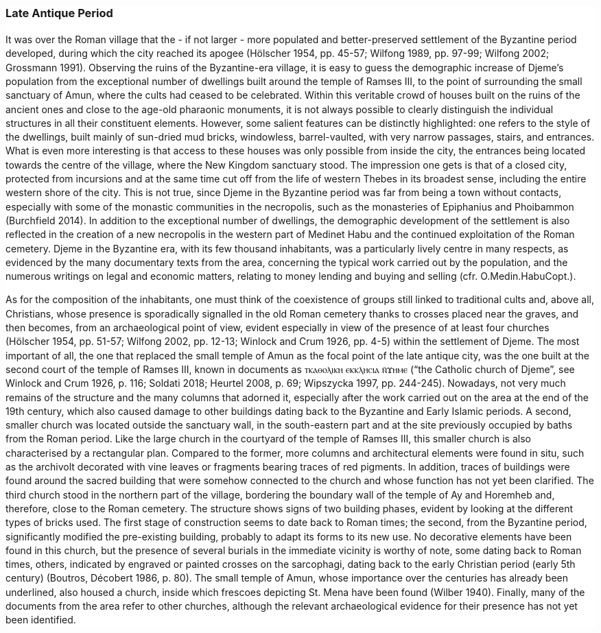 ### Late Antique Period

It was over the Roman village that the - if not larger - more populated and better-preserved settlement of the Byzantine period developed, during which the city reached its apogee (Hölscher 1954, pp. 45-57; Wilfong 1989, pp. 97-99; Wilfong 2002; Grossmann 1991). Observing the ruins of the Byzantine-era village, it is easy to guess the demographic increase of Djeme’s population from the exceptional number of dwellings built around the temple of Ramses III, to the point of surrounding the small sanctuary of Amun, where the cults had ceased to be celebrated. Within this veritable crowd of houses built on the ruins of the ancient ones and close to the age-old pharaonic monuments, it is not always possible to clearly distinguish the individual structures in all their constituent elements. However, some salient features can be distinctly highlighted: one refers to the style of the dwellings, built mainly of sun-dried mud bricks, windowless, barrel-vaulted, with very narrow passages, stairs, and entrances. What is even more interesting is that access to these houses was only possible from inside the city, the entrances being located towards the centre of the village, where the New Kingdom sanctuary stood. The impression one gets is that of a closed city, protected from incursions and at the same time cut off from the life of western Thebes in its broadest sense, including the entire western shore of the city. This is not true, since Djeme in the Byzantine period was far from being a town without contacts, especially with some of the monastic communities in the necropolis, such as the monasteries of Epiphanius and Phoibammon (Burchfield 2014). In addition to the exceptional number of dwellings, the demographic development of the settlement is also reflected in the creation of a new necropolis in the western part of Medinet Habu and the continued exploitation of the Roman cemetery. Djeme in the Byzantine era, with its few thousand inhabitants, was a particularly lively centre in many respects, as evidenced by the many documentary texts from the area, concerning the typical work carried out by the population, and the numerous writings on legal and economic matters, relating to money lending and buying and selling (cfr. O.Medin.HabuCopt.).

As for the composition of the inhabitants, one must think of the coexistence of groups still linked to traditional cults and, above all, Christians, whose presence is sporadically signalled in the old Roman cemetery thanks to crosses placed near the graves, and then becomes, from an archaeological point of view, evident especially in view of the presence of at least four churches (Hölscher 1954, pp. 51-57; Wilfong 2002, pp. 12-13; Winlock and Crum 1926, pp. 4-5) within the settlement of Djeme. The most important of all, the one that replaced the small temple of Amun as the focal point of the late antique city, was the one built at the second court of the temple of Ramses III, known in documents as ⲧⲕⲁⲑⲟⲗⲓⲕⲏ ⲉⲕⲕⲗⲏⲥⲓⲁ ⲛ̄ϫⲏⲙⲉ (“the Catholic church of Djeme”, see Winlock and Crum 1926, p. 116; Soldati 2018; Heurtel 2008, p. 69; Wipszycka 1997, pp. 244-245). Nowadays, not very much remains of the structure and the many columns that adorned it, especially after the work carried out on the area at the end of the 19th century, which also caused damage to other buildings dating back to the Byzantine and Early Islamic periods. A second, smaller church was located outside the sanctuary wall, in the south-eastern part and at the site previously occupied by baths from the Roman period. Like the large church in the courtyard of the temple of Ramses III, this smaller church is also characterised by a rectangular plan. Compared to the former, more columns and architectural elements were found in situ, such as the archivolt decorated with vine leaves or fragments bearing traces of red pigments. In addition, traces of buildings were found around the sacred building that were somehow connected to the church and whose function has not yet been clarified. The third church stood in the northern part of the village, bordering the boundary wall of the temple of Ay and Horemheb and, therefore, close to the Roman cemetery. The structure shows signs of two building phases, evident by looking at the different types of bricks used. The first stage of construction seems to date back to Roman times; the second, from the Byzantine period, significantly modified the pre-existing building, probably to adapt its forms to its new use. No decorative elements have been found in this church, but the presence of several burials in the immediate vicinity is worthy of note, some dating back to Roman times, others, indicated by engraved or painted crosses on the sarcophagi, dating back to the early Christian period (early 5th century) (Boutros, Décobert 1986, p. 80). The small temple of Amun, whose importance over the centuries has already been underlined, also housed a church, inside which frescoes depicting St. Mena have been found (Wilber 1940). Finally, many of the documents from the area refer to other churches, although the relevant archaeological evidence for their presence has not yet been identified.
